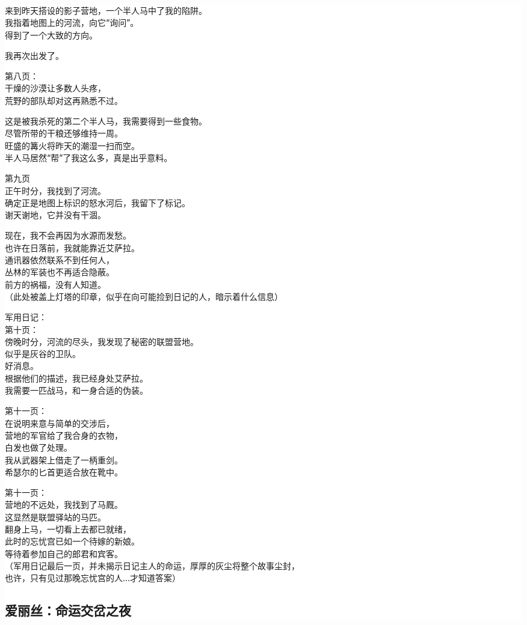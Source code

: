 来到昨天搭设的影子营地，一个半人马中了我的陷阱。  
我指着地图上的河流，向它“询问”。  
得到了一个大致的方向。

我再次出发了。

第八页：  
干燥的沙漠让多数人头疼，  
荒野的部队却对这再熟悉不过。

这是被我杀死的第二个半人马，我需要得到一些食物。  
尽管所带的干粮还够维持一周。  
旺盛的篝火将昨天的潮湿一扫而空。  
半人马居然“帮”了我这么多，真是出乎意料。

第九页  
正午时分，我找到了河流。  
确定正是地图上标识的怒水河后，我留下了标记。  
谢天谢地，它并没有干涸。

现在，我不会再因为水源而发愁。  
也许在日落前，我就能靠近艾萨拉。  
通讯器依然联系不到任何人，  
丛林的军装也不再适合隐蔽。  
前方的祸福，没有人知道。  
（此处被盖上灯塔的印章，似乎在向可能捡到日记的人，暗示着什么信息）  
  


军用日记：  
第十页：  
傍晚时分，河流的尽头，我发现了秘密的联盟营地。  
似乎是灰谷的卫队。  
好消息。  
根据他们的描述，我已经身处艾萨拉。  
我需要一匹战马，和一身合适的伪装。

第十一页：  
在说明来意与简单的交涉后，  
营地的军官给了我合身的衣物，  
白发也做了处理。  
我从武器架上借走了一柄重剑。  
希瑟尔的匕首更适合放在靴中。

第十一页：  
营地的不远处，我找到了马厩。  
这显然是联盟驿站的马匹。  
翻身上马，一切看上去都已就绪，  
此时的忘忧宫已如一个待嫁的新娘。  
等待着参加自己的郎君和宾客。  
（军用日记最后一页，并未揭示日记主人的命运，厚厚的灰尘将整个故事尘封，  
也许，只有见过那晚忘忧宫的人…才知道答案）

## 爱丽丝：命运交岔之夜
